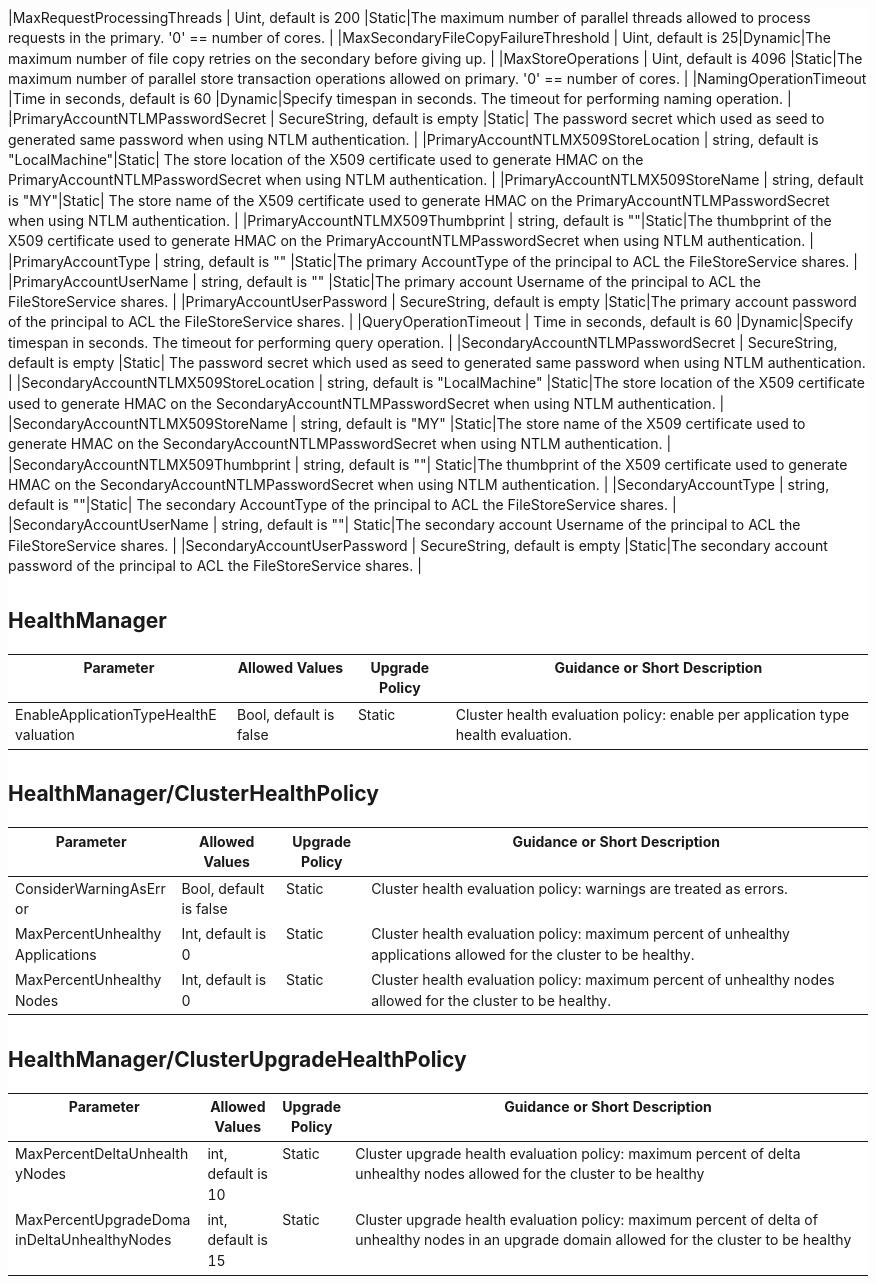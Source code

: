 |MaxRequestProcessingThreads | Uint, default is 200 |Static|The maximum number of parallel threads allowed to process requests in the primary. '0' == number of cores. |
|MaxSecondaryFileCopyFailureThreshold | Uint, default is 25|Dynamic|The maximum number of file copy retries on the secondary before giving up. |
|MaxStoreOperations | Uint, default is 4096 |Static|The maximum number of parallel store transaction operations allowed on primary. '0' == number of cores. |
|NamingOperationTimeout |Time in seconds, default is 60 |Dynamic|Specify timespan in seconds. The timeout for performing naming operation. |
|PrimaryAccountNTLMPasswordSecret | SecureString, default is empty |Static| The password secret which used as seed to generated same password when using NTLM authentication. |
|PrimaryAccountNTLMX509StoreLocation | string, default is "LocalMachine"|Static| The store location of the X509 certificate used to generate HMAC on the PrimaryAccountNTLMPasswordSecret when using NTLM authentication. |
|PrimaryAccountNTLMX509StoreName | string, default is "MY"|Static| The store name of the X509 certificate used to generate HMAC on the PrimaryAccountNTLMPasswordSecret when using NTLM authentication. |
|PrimaryAccountNTLMX509Thumbprint | string, default is ""|Static|The thumbprint of the X509 certificate used to generate HMAC on the PrimaryAccountNTLMPasswordSecret when using NTLM authentication. |
|PrimaryAccountType | string, default is "" |Static|The primary AccountType of the principal to ACL the FileStoreService shares. |
|PrimaryAccountUserName | string, default is "" |Static|The primary account Username of the principal to ACL the FileStoreService shares. |
|PrimaryAccountUserPassword | SecureString, default is empty |Static|The primary account password of the principal to ACL the FileStoreService shares. |
|QueryOperationTimeout | Time in seconds, default is 60 |Dynamic|Specify timespan in seconds. The timeout for performing query operation. |
|SecondaryAccountNTLMPasswordSecret | SecureString, default is empty |Static| The password secret which used as seed to generated same password when using NTLM authentication. |
|SecondaryAccountNTLMX509StoreLocation | string, default is "LocalMachine" |Static|The store location of the X509 certificate used to generate HMAC on the SecondaryAccountNTLMPasswordSecret when using NTLM authentication. |
|SecondaryAccountNTLMX509StoreName | string, default is "MY" |Static|The store name of the X509 certificate used to generate HMAC on the SecondaryAccountNTLMPasswordSecret when using NTLM authentication. |
|SecondaryAccountNTLMX509Thumbprint | string, default is ""| Static|The thumbprint of the X509 certificate used to generate HMAC on the SecondaryAccountNTLMPasswordSecret when using NTLM authentication. |
|SecondaryAccountType | string, default is ""|Static| The secondary AccountType of the principal to ACL the FileStoreService shares. |
|SecondaryAccountUserName | string, default is ""| Static|The secondary account Username of the principal to ACL the FileStoreService shares. |
|SecondaryAccountUserPassword | SecureString, default is empty |Static|The secondary account password of the principal to ACL the FileStoreService shares. |

## HealthManager
| **Parameter** | **Allowed Values** | **Upgrade Policy** | **Guidance or Short Description** |
| --- | --- | --- | --- |
| EnableApplicationTypeHealthEvaluation |Bool, default is false |Static|Cluster health evaluation policy: enable per application type health evaluation. |

## HealthManager/ClusterHealthPolicy
| **Parameter** | **Allowed Values** | **Upgrade Policy** | **Guidance or Short Description** |
| --- | --- | --- | --- |
|ConsiderWarningAsError |Bool, default is false |Static|Cluster health evaluation policy: warnings are treated as errors. |
|MaxPercentUnhealthyApplications | Int, default is 0 |Static|Cluster health evaluation policy: maximum percent of unhealthy applications allowed for the cluster to be healthy. |
|MaxPercentUnhealthyNodes | Int, default is 0 |Static|Cluster health evaluation policy: maximum percent of unhealthy nodes allowed for the cluster to be healthy. |

## HealthManager/ClusterUpgradeHealthPolicy
| **Parameter** | **Allowed Values** | **Upgrade Policy** | **Guidance or Short Description** |
| --- | --- | --- | --- |
|MaxPercentDeltaUnhealthyNodes|int, default is 10|Static|Cluster upgrade health evaluation policy: maximum percent of delta unhealthy nodes allowed for the cluster to be healthy |
|MaxPercentUpgradeDomainDeltaUnhealthyNodes|int, default is 15|Static|Cluster upgrade health evaluation policy: maximum percent of delta of unhealthy nodes in an upgrade domain allowed for the cluster to be healthy |
